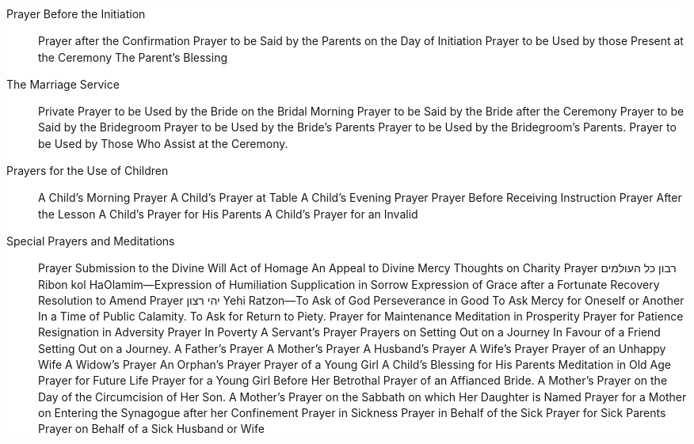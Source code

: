 Prayer Before the Initiation
<p style="padding-left: 40px;">Prayer after the Confirmation
Prayer to be Said by the Parents on the Day of Initiation
Prayer to be Used by those Present at the Ceremony
The Parent’s Blessing</p>
The Marriage Service
<p style="padding-left: 40px;">Private Prayer to be Used by the Bride on the Bridal Morning
Prayer to be Said by the Bride after the Ceremony
Prayer to be Said by the Bridegroom
Prayer to be Used by the Bride’s Parents
Prayer to be Used by the Bridegroom’s Parents.
Prayer to be Used by Those Who Assist at the Ceremony.</p>
Prayers for the Use of Children
<p style="padding-left: 40px;">A Child’s Morning Prayer
A Child’s Prayer at Table
A Child’s Evening Prayer
Prayer Before Receiving Instruction
Prayer After the Lesson
A Child’s Prayer for His Parents
A Child’s Prayer for an Invalid</p>
Special Prayers and Meditations
<p style="padding-left: 40px;">Prayer
Submission to the Divine Will
Act of Homage
An Appeal to Divine Mercy
Thoughts on Charity
Prayer
רבון כל העולמים‏ Ribon kol HaOlamim—Expression of Humiliation
Supplication in Sorrow
Expression of Grace after a Fortunate Recovery
Resolution to Amend
Prayer
יהי רצון Yehi Ratzon—To Ask of God Perseverance in Good
To Ask Mercy for Oneself or Another
In a Time of Public Calamity.
To Ask for Return to Piety.
Prayer for Maintenance
Meditation in Prosperity
Prayer for Patience
Resignation in Adversity
Prayer In Poverty
A Servant’s Prayer
Prayers on Setting Out on a Journey
In Favour of a Friend Setting Out on a Journey.
A Father’s Prayer
A Mother’s Prayer
A Husband’s Prayer
A Wife’s Prayer
Prayer of an Unhappy Wife
A Widow’s Prayer
An Orphan’s Prayer
Prayer of a Young Girl
A Child’s Blessing for His Parents
Meditation in Old Age
Prayer for Future Life
Prayer for a Young Girl Before Her Betrothal
Prayer of an Affianced Bride.
A Mother’s Prayer on the Day of the Circumcision of Her Son.
A Mother’s Prayer on the Sabbath on which Her Daughter is Named
Prayer for a Mother on Entering the Synagogue after her Confinement
Prayer in Sickness
Prayer in Behalf of the Sick
Prayer for Sick Parents
Prayer on Behalf of a Sick Husband or Wife